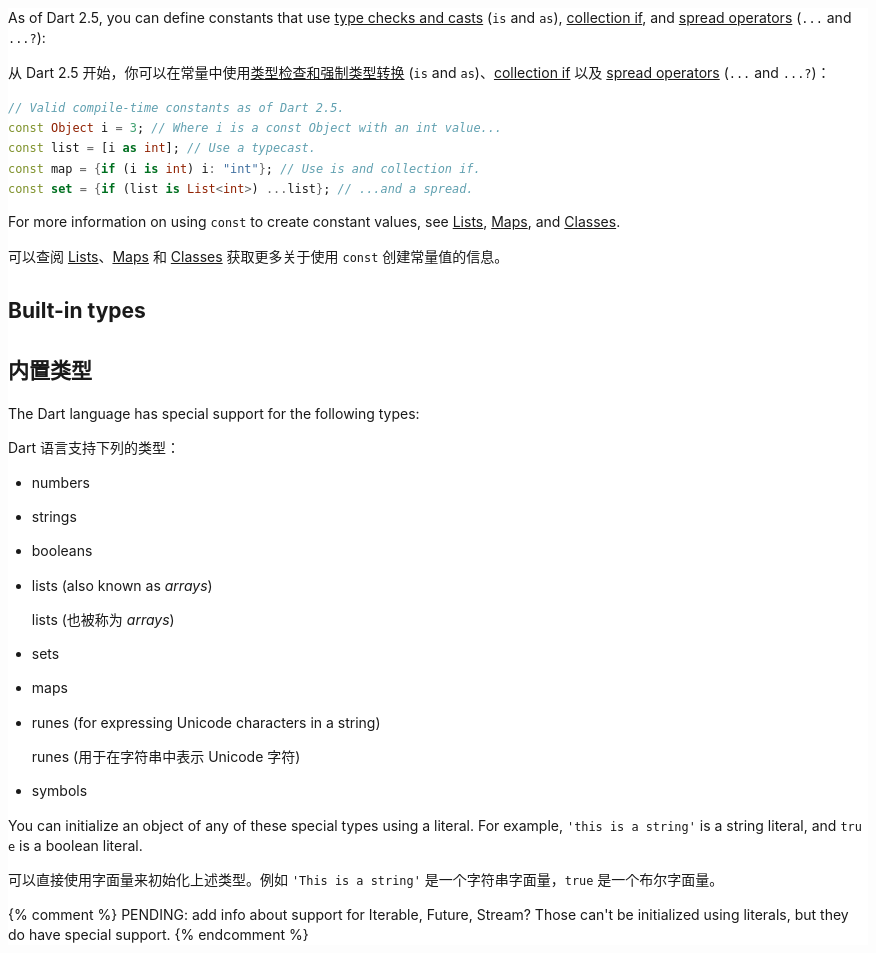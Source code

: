 As of Dart 2.5, you can define constants that use
[type checks and casts](#type-test-operators) (`is` and `as`),
[collection if](#collection-operators),
and [spread operators](#spread-operator) (`...` and `...?`):

从 Dart 2.5 开始，你可以在常量中使用[类型检查和强制类型转换](#type-test-operators) (`is` and `as`)、[collection if](#collection-operators) 以及 [spread operators](#spread-operator) (`...` and `...?`)：

<?code-excerpt "misc/lib/language_tour/variables.dart (const-dart-25)"?>
```dart
// Valid compile-time constants as of Dart 2.5.
const Object i = 3; // Where i is a const Object with an int value...
const list = [i as int]; // Use a typecast.
const map = {if (i is int) i: "int"}; // Use is and collection if.
const set = {if (list is List<int>) ...list}; // ...and a spread.
```
For more information on using `const` to create constant values, see
[Lists](#lists), [Maps](#maps), and [Classes](#classes).

可以查阅 [Lists](#lists)、[Maps](#maps) 和 [Classes](#classes) 
获取更多关于使用 `const` 创建常量值的信息。

## Built-in types

## 内置类型

The Dart language has special support for the following types:

Dart 语言支持下列的类型：

- numbers
- strings
- booleans
- lists (also known as *arrays*)

  lists (也被称为 *arrays*)

- sets
- maps
- runes (for expressing Unicode characters in a string)

  runes (用于在字符串中表示 Unicode 字符)

- symbols

You can initialize an object of any of these special types using a
literal. For example, `'this is a string'` is a string literal,
and `true` is a boolean literal.

可以直接使用字面量来初始化上述类型。例如 `'This is a string'` 是一个字符串字面量，`true` 是一个布尔字面量。

{% comment %}
PENDING: add info about support for Iterable, Future, Stream?
Those can't be initialized using literals, but they do have special support.
{% endcomment %}


[abstract]: #abstract-classes
[as]: #type-test-operators
[assert]: #assert
[async]: #asynchrony-support
[await]: #asynchrony-support
[break]: #break-and-continue
[case]: #switch-and-case
[catch]: #catch
[class]: #instance-variables
[const]: #final-and-const
[continue]: #break-and-continue
[covariant]: /guides/language/sound-problems#the-covariant-keyword
[default]: #switch-and-case
[deferred]: #lazily-loading-a-library
[do]: #while-and-do-while
[dynamic]: #important-concepts
[else]: #if-and-else
[enum]: #enumerated-types
[export]: /guides/libraries/create-library-packages
[extends]: #extending-a-class
[external]: https://stackoverflow.com/questions/24929659/what-does-external-mean-in-dart
[factory]: #factory-constructors
[false]: #booleans
[final]: #final-and-const
[finally]: #finally
[for]: #for-loops
[Function]: #functions
[get]: #getters-and-setters
[hide]: #importing-only-part-of-a-library
[if]: #if-and-else
[implements]: #implicit-interfaces
[import]: #using-libraries
[in]: #for-loops
[interface]: https://stackoverflow.com/questions/28595501/was-the-interface-keyword-removed-from-dart
[is]: #type-test-operators
[library]: #libraries-and-visibility
[mixin]: #adding-features-to-a-class-mixins
[new]: #using-constructors
[null]: #default-value
[on]: #catch
[operator]: #overridable-operators
[part]: /guides/libraries/create-library-packages#organizing-a-library-package
[rethrow]: #catch
[return]: #functions
[set]: #getters-and-setters
[show]: #importing-only-part-of-a-library
[static]: #class-variables-and-methods
[super]: #extending-a-class
[switch]: #switch-and-case
[sync]: #generators
[this]: #constructors
[throw]: #throw
[true]: #booleans
[try]: #catch
[typedef]: #typedefs
[var]: #variables
[void]: https://medium.com/dartlang/dart-2-legacy-of-the-void-e7afb5f44df0
[with]: #adding-features-to-a-class-mixins
[while]: #while-and-do-while
[yield]: #generators
[collections proposal]: https://github.com/dart-lang/language/blob/master/accepted/2.3/control-flow-collections/feature-specification.md
[spread proposal]: https://github.com/dart-lang/language/blob/master/accepted/2.3/spread-collections/feature-specification.md
  [use =]: /guides/language/effective-dart/usage#do-use--to-separate-a-named-parameter-from-its-default-value